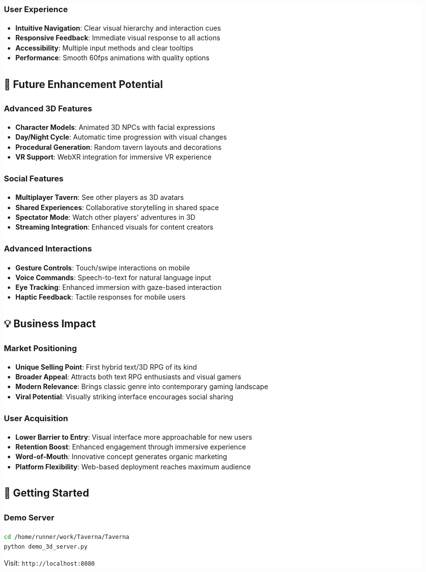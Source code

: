 ### **User Experience**
- **Intuitive Navigation**: Clear visual hierarchy and interaction cues
- **Responsive Feedback**: Immediate visual response to all actions
- **Accessibility**: Multiple input methods and clear tooltips
- **Performance**: Smooth 60fps animations with quality options

## 🔮 Future Enhancement Potential

### **Advanced 3D Features**
- **Character Models**: Animated 3D NPCs with facial expressions
- **Day/Night Cycle**: Automatic time progression with visual changes
- **Procedural Generation**: Random tavern layouts and decorations
- **VR Support**: WebXR integration for immersive VR experience

### **Social Features**
- **Multiplayer Tavern**: See other players as 3D avatars
- **Shared Experiences**: Collaborative storytelling in shared space
- **Spectator Mode**: Watch other players' adventures in 3D
- **Streaming Integration**: Enhanced visuals for content creators

### **Advanced Interactions**
- **Gesture Controls**: Touch/swipe interactions on mobile
- **Voice Commands**: Speech-to-text for natural language input
- **Eye Tracking**: Enhanced immersion with gaze-based interaction
- **Haptic Feedback**: Tactile responses for mobile users

## 💡 Business Impact

### **Market Positioning**
- **Unique Selling Point**: First hybrid text/3D RPG of its kind
- **Broader Appeal**: Attracts both text RPG enthusiasts and visual gamers
- **Modern Relevance**: Brings classic genre into contemporary gaming landscape
- **Viral Potential**: Visually striking interface encourages social sharing

### **User Acquisition**
- **Lower Barrier to Entry**: Visual interface more approachable for new users
- **Retention Boost**: Enhanced engagement through immersive experience
- **Word-of-Mouth**: Innovative concept generates organic marketing
- **Platform Flexibility**: Web-based deployment reaches maximum audience

## 🚀 Getting Started

### **Demo Server**
```bash
cd /home/runner/work/Taverna/Taverna
python demo_3d_server.py
```
Visit: `http://localhost:8080`

